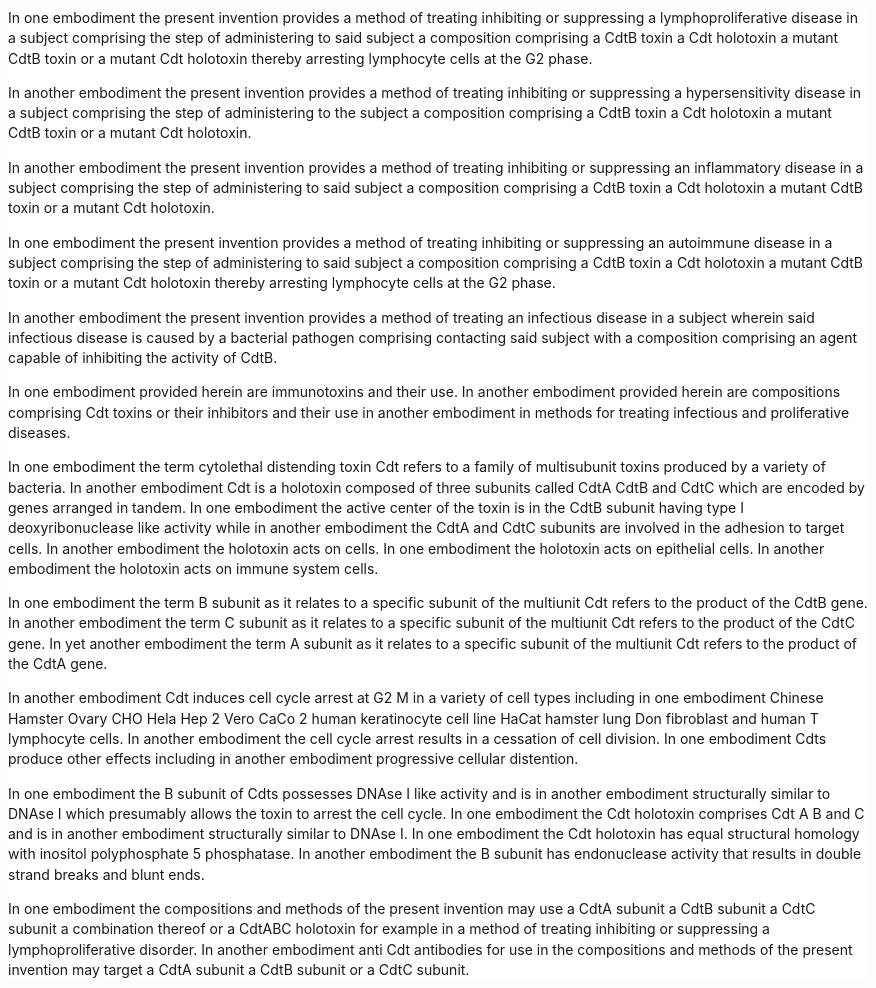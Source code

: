 In one embodiment the present invention provides a method of treating inhibiting or suppressing a lymphoproliferative disease in a subject comprising the step of administering to said subject a composition comprising a CdtB toxin a Cdt holotoxin a mutant CdtB toxin or a mutant Cdt holotoxin thereby arresting lymphocyte cells at the G2 phase.

In another embodiment the present invention provides a method of treating inhibiting or suppressing a hypersensitivity disease in a subject comprising the step of administering to the subject a composition comprising a CdtB toxin a Cdt holotoxin a mutant CdtB toxin or a mutant Cdt holotoxin.

In another embodiment the present invention provides a method of treating inhibiting or suppressing an inflammatory disease in a subject comprising the step of administering to said subject a composition comprising a CdtB toxin a Cdt holotoxin a mutant CdtB toxin or a mutant Cdt holotoxin.

In one embodiment the present invention provides a method of treating inhibiting or suppressing an autoimmune disease in a subject comprising the step of administering to said subject a composition comprising a CdtB toxin a Cdt holotoxin a mutant CdtB toxin or a mutant Cdt holotoxin thereby arresting lymphocyte cells at the G2 phase.

In another embodiment the present invention provides a method of treating an infectious disease in a subject wherein said infectious disease is caused by a bacterial pathogen comprising contacting said subject with a composition comprising an agent capable of inhibiting the activity of CdtB.

In one embodiment provided herein are immunotoxins and their use. In another embodiment provided herein are compositions comprising Cdt toxins or their inhibitors and their use in another embodiment in methods for treating infectious and proliferative diseases.

In one embodiment the term cytolethal distending toxin Cdt refers to a family of multisubunit toxins produced by a variety of bacteria. In another embodiment Cdt is a holotoxin composed of three subunits called CdtA CdtB and CdtC which are encoded by genes arranged in tandem. In one embodiment the active center of the toxin is in the CdtB subunit having type I deoxyribonuclease like activity while in another embodiment the CdtA and CdtC subunits are involved in the adhesion to target cells. In another embodiment the holotoxin acts on cells. In one embodiment the holotoxin acts on epithelial cells. In another embodiment the holotoxin acts on immune system cells.

In one embodiment the term B subunit as it relates to a specific subunit of the multiunit Cdt refers to the product of the CdtB gene. In another embodiment the term C subunit as it relates to a specific subunit of the multiunit Cdt refers to the product of the CdtC gene. In yet another embodiment the term A subunit as it relates to a specific subunit of the multiunit Cdt refers to the product of the CdtA gene.

In another embodiment Cdt induces cell cycle arrest at G2 M in a variety of cell types including in one embodiment Chinese Hamster Ovary CHO Hela Hep 2 Vero CaCo 2 human keratinocyte cell line HaCat hamster lung Don fibroblast and human T lymphocyte cells. In another embodiment the cell cycle arrest results in a cessation of cell division. In one embodiment Cdts produce other effects including in another embodiment progressive cellular distention.

In one embodiment the B subunit of Cdts possesses DNAse I like activity and is in another embodiment structurally similar to DNAse I which presumably allows the toxin to arrest the cell cycle. In one embodiment the Cdt holotoxin comprises Cdt A B and C and is in another embodiment structurally similar to DNAse I. In one embodiment the Cdt holotoxin has equal structural homology with inositol polyphosphate 5 phosphatase. In another embodiment the B subunit has endonuclease activity that results in double strand breaks and blunt ends.

In one embodiment the compositions and methods of the present invention may use a CdtA subunit a CdtB subunit a CdtC subunit a combination thereof or a CdtABC holotoxin for example in a method of treating inhibiting or suppressing a lymphoproliferative disorder. In another embodiment anti Cdt antibodies for use in the compositions and methods of the present invention may target a CdtA subunit a CdtB subunit or a CdtC subunit.
